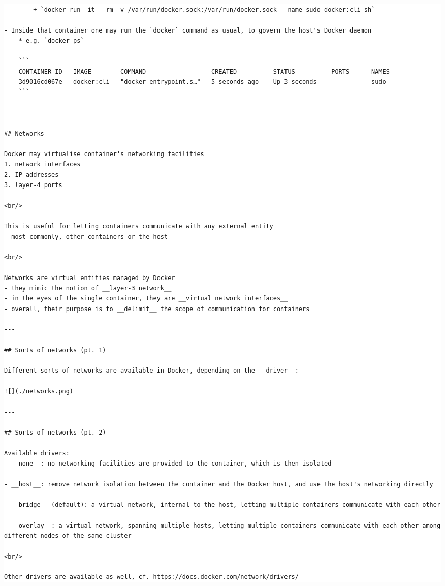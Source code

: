 ``````
        + `docker run -it --rm -v /var/run/docker.sock:/var/run/docker.sock --name sudo docker:cli sh`

- Inside that container one may run the `docker` command as usual, to govern the host's Docker daemon
    * e.g. `docker ps`

    ```
    CONTAINER ID   IMAGE        COMMAND                  CREATED          STATUS          PORTS      NAMES
    3d9016cd067e   docker:cli   "docker-entrypoint.s…"   5 seconds ago    Up 3 seconds               sudo
    ```

---

## Networks

Docker may virtualise container's networking facilities
1. network interfaces
2. IP addresses
3. layer-4 ports

<br/>

This is useful for letting containers communicate with any external entity
- most commonly, other containers or the host

<br/>

Networks are virtual entities managed by Docker
- they mimic the notion of __layer-3 network__
- in the eyes of the single container, they are __virtual network interfaces__
- overall, their purpose is to __delimit__ the scope of communication for containers

---

## Sorts of networks (pt. 1)

Different sorts of networks are available in Docker, depending on the __driver__:

![](./networks.png)

---

## Sorts of networks (pt. 2)

Available drivers:
- __none__: no networking facilities are provided to the container, which is then isolated

- __host__: remove network isolation between the container and the Docker host, and use the host's networking directly

- __bridge__ (default): a virtual network, internal to the host, letting multiple containers communicate with each other

- __overlay__: a virtual network, spanning multiple hosts, letting multiple containers communicate with each other among different nodes of the same cluster

<br/>

Other drivers are available as well, cf. https://docs.docker.com/network/drivers/

``````